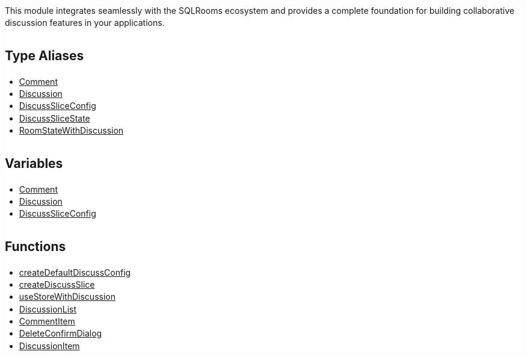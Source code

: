 This module integrates seamlessly with the SQLRooms ecosystem and provides a complete foundation for building collaborative discussion features in your applications.

## Type Aliases

* [Comment](type-aliases/Comment.md)
* [Discussion](type-aliases/Discussion.md)
* [DiscussSliceConfig](type-aliases/DiscussSliceConfig.md)
* [DiscussSliceState](type-aliases/DiscussSliceState.md)
* [RoomStateWithDiscussion](type-aliases/RoomStateWithDiscussion.md)

## Variables

* [Comment](variables/Comment.md)
* [Discussion](variables/Discussion.md)
* [DiscussSliceConfig](variables/DiscussSliceConfig.md)

## Functions

* [createDefaultDiscussConfig](functions/createDefaultDiscussConfig.md)
* [createDiscussSlice](functions/createDiscussSlice.md)
* [useStoreWithDiscussion](functions/useStoreWithDiscussion.md)
* [DiscussionList](functions/DiscussionList.md)
* [CommentItem](functions/CommentItem.md)
* [DeleteConfirmDialog](functions/DeleteConfirmDialog.md)
* [DiscussionItem](functions/DiscussionItem.md)

